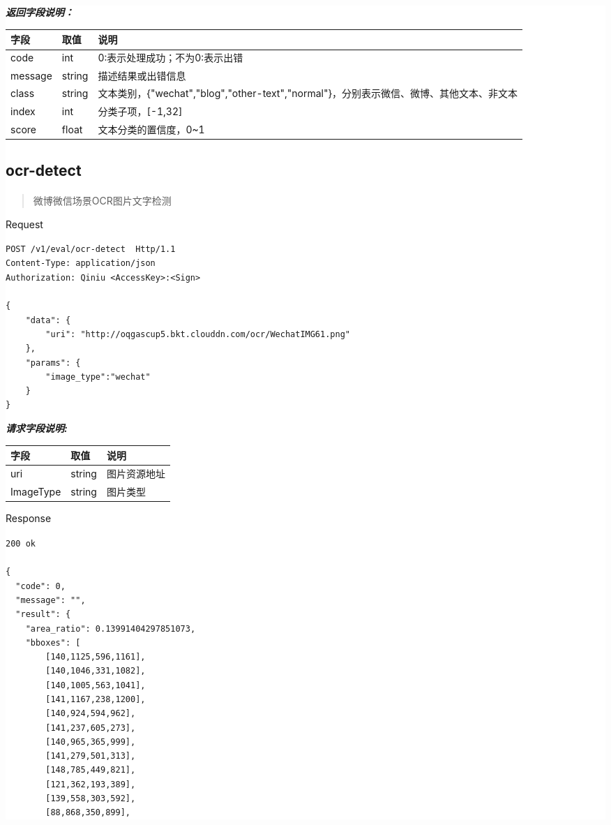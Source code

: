 ***返回字段说明：***

|字段|取值|说明|
|:---|:---|:---|
|code|int|0:表示处理成功；不为0:表示出错|
|message|string|描述结果或出错信息|
|class|string|文本类别，{"wechat","blog","other-text","normal"}，分别表示微信、微博、其他文本、非文本|
|index|int|分类子项，[-1,32]|
|score|float|文本分类的置信度，0~1|




## ocr-detect 

> 微博微信场景OCR图片文字检测

Request

```
POST /v1/eval/ocr-detect  Http/1.1
Content-Type: application/json
Authorization: Qiniu <AccessKey>:<Sign>

{
	"data": {
		"uri": "http://oqgascup5.bkt.clouddn.com/ocr/WechatIMG61.png"
	},
	"params": {
		"image_type":"wechat"
	}
}
```

***请求字段说明:***

|字段|取值|说明|
|:---|:---|:---|
|uri|string|图片资源地址|
|ImageType|string|图片类型|

Response

```
200 ok

{
  "code": 0,
  "message": "",
  "result": {
	"area_ratio": 0.13991404297851073,
	"bboxes": [
		[140,1125,596,1161],
		[140,1046,331,1082],
		[140,1005,563,1041],
		[141,1167,238,1200],
		[140,924,594,962],
		[141,237,605,273],
		[140,965,365,999],
		[141,279,501,313],
		[148,785,449,821],
		[121,362,193,389],
		[139,558,303,592],
		[88,868,350,899],
```